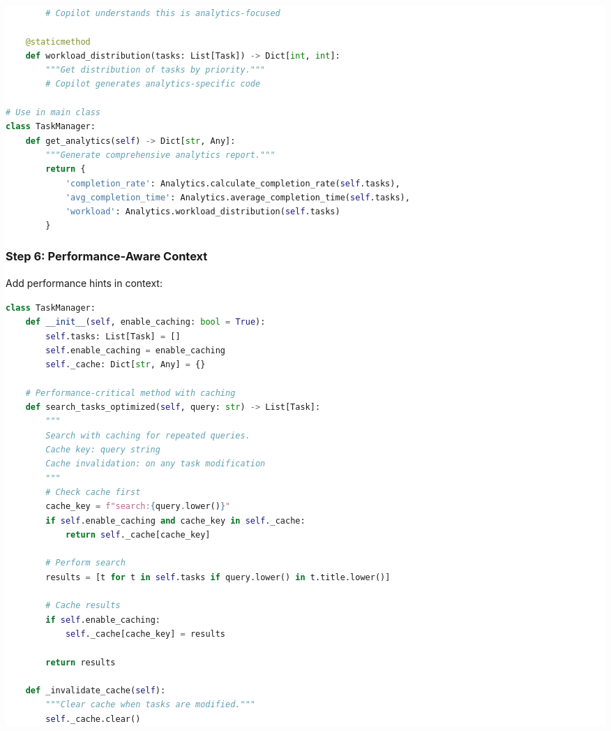 ```python
        # Copilot understands this is analytics-focused
    
    @staticmethod
    def workload_distribution(tasks: List[Task]) -> Dict[int, int]:
        """Get distribution of tasks by priority."""
        # Copilot generates analytics-specific code

# Use in main class
class TaskManager:
    def get_analytics(self) -> Dict[str, Any]:
        """Generate comprehensive analytics report."""
        return {
            'completion_rate': Analytics.calculate_completion_rate(self.tasks),
            'avg_completion_time': Analytics.average_completion_time(self.tasks),
            'workload': Analytics.workload_distribution(self.tasks)
        }
```

### Step 6: Performance-Aware Context

Add performance hints in context:

```python
class TaskManager:
    def __init__(self, enable_caching: bool = True):
        self.tasks: List[Task] = []
        self.enable_caching = enable_caching
        self._cache: Dict[str, Any] = {}
    
    # Performance-critical method with caching
    def search_tasks_optimized(self, query: str) -> List[Task]:
        """
        Search with caching for repeated queries.
        Cache key: query string
        Cache invalidation: on any task modification
        """
        # Check cache first
        cache_key = f"search:{query.lower()}"
        if self.enable_caching and cache_key in self._cache:
            return self._cache[cache_key]
        
        # Perform search
        results = [t for t in self.tasks if query.lower() in t.title.lower()]
        
        # Cache results
        if self.enable_caching:
            self._cache[cache_key] = results
        
        return results
    
    def _invalidate_cache(self):
        """Clear cache when tasks are modified."""
        self._cache.clear()
```
